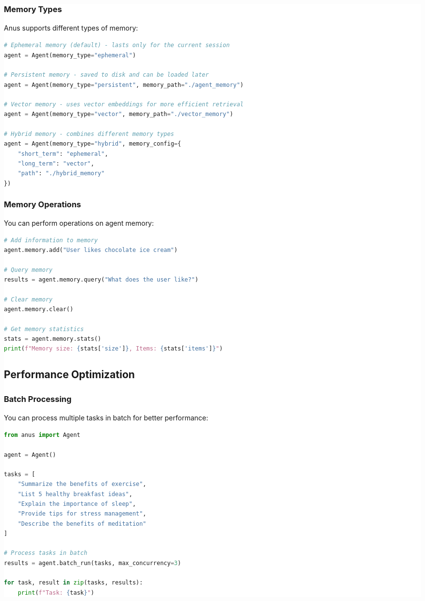 ### Memory Types

Anus supports different types of memory:

```python
# Ephemeral memory (default) - lasts only for the current session
agent = Agent(memory_type="ephemeral")

# Persistent memory - saved to disk and can be loaded later
agent = Agent(memory_type="persistent", memory_path="./agent_memory")

# Vector memory - uses vector embeddings for more efficient retrieval
agent = Agent(memory_type="vector", memory_path="./vector_memory")

# Hybrid memory - combines different memory types
agent = Agent(memory_type="hybrid", memory_config={
    "short_term": "ephemeral",
    "long_term": "vector",
    "path": "./hybrid_memory"
})
```

### Memory Operations

You can perform operations on agent memory:

```python
# Add information to memory
agent.memory.add("User likes chocolate ice cream")

# Query memory
results = agent.memory.query("What does the user like?")

# Clear memory
agent.memory.clear()

# Get memory statistics
stats = agent.memory.stats()
print(f"Memory size: {stats['size']}, Items: {stats['items']}")
```

## Performance Optimization

### Batch Processing

You can process multiple tasks in batch for better performance:

```python
from anus import Agent

agent = Agent()

tasks = [
    "Summarize the benefits of exercise",
    "List 5 healthy breakfast ideas",
    "Explain the importance of sleep",
    "Provide tips for stress management",
    "Describe the benefits of meditation"
]

# Process tasks in batch
results = agent.batch_run(tasks, max_concurrency=3)

for task, result in zip(tasks, results):
    print(f"Task: {task}")
```